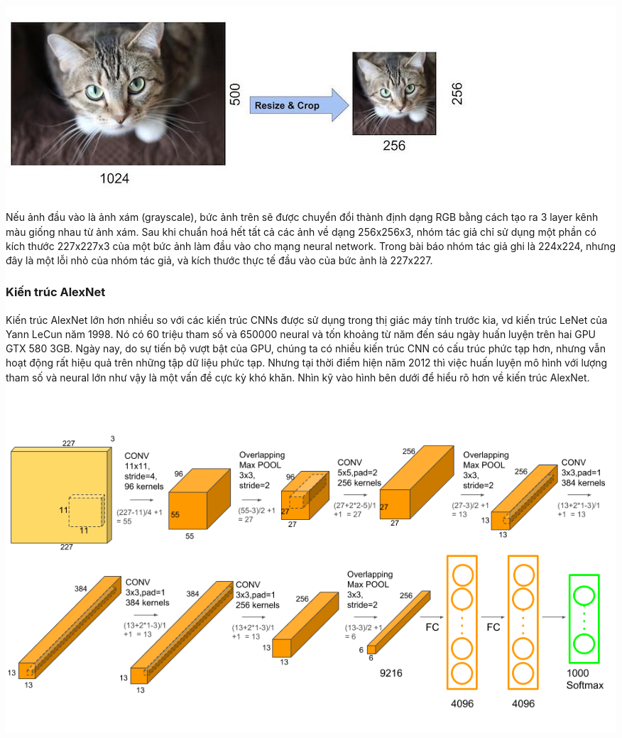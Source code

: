 ![Hình ảnh](/post_image/AlexNet-Resize-Crop-Input.jpg)

Nếu ảnh đầu vào là ảnh xám (grayscale), bức ảnh trên sẽ được chuyển đổi thành định dạng RGB bằng cách tạo ra 3 layer kênh màu giống nhau từ ảnh xám.
Sau khi chuẩn hoá hết tất cả các ảnh về dạng 256x256x3, nhóm tác giả chỉ sử dụng một phần có kích thước 227x227x3 của một bức ảnh làm đầu vào cho mạng neural network. Trong bài báo nhóm tác giả ghi là 224x224, nhưng đây là một lỗi nhỏ của nhóm tác giả, và kích thước thực tế đầu vào của bức ảnh là 227x227.

### Kiến trúc AlexNet
Kiến trúc AlexNet lớn hơn nhiều so với các kiến trúc CNNs được sử dụng trong thị giác máy tính trước kia, vd kiến trúc LeNet của Yann LeCun năm 1998. Nó có 60 triệu tham số và 650000 neural và tốn khoảng từ năm đến sáu ngày huấn luyện trên hai GPU GTX 580 3GB. Ngày nay, do sự tiến bộ vượt bật của GPU, chúng ta có nhiều kiến trúc CNN có cấu trúc phức tạp hơn, nhưng vẫn hoạt động rất hiệu quả trên những tập dữ liệu phức tạp. Nhưng tại thời điểm hiện năm 2012 thì việc huấn luyện mô hình với lượng tham số và neural lớn như vậy là một vấn đề cực kỳ khó khăn. Nhìn kỹ vào hình bên dưới để hiểu rõ hơn về kiến trúc AlexNet.
![Kiến trúc AlexNet](/post_image/AlexNet-1.png)
